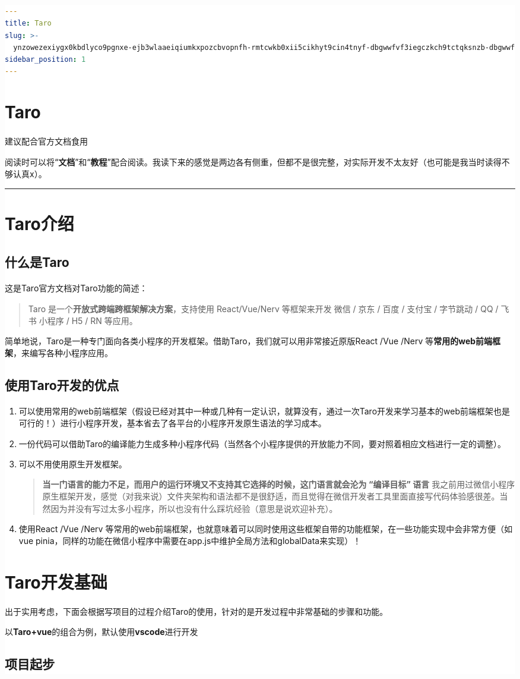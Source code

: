 ```yaml
---
title: Taro
slug: >-
  ynzowezexiygx0kbdlyco9pgnxe-ejb3wlaaeiqiumkxpozcbvopnfh-rmtcwkb0xii5cikhyt9cin4tnyf-dbgwwfvf3iegczkch9tctqksnzb-dbgwwf
sidebar_position: 1
---
```



# Taro

建议配合官方文档食用

阅读时可以将“<b>文档</b>”和“<b>教程</b>”配合阅读。我读下来的感觉是两边各有侧重，但都不是很完整，对实际开发不太友好（也可能是我当时读得不够认真x）。

---

# Taro介绍

## 什么是Taro

这是Taro官方文档对Taro功能的简述：

> Taro 是一个<b>开放式跨端跨框架解决方案</b>，支持使用 React/Vue/Nerv 等框架来开发 微信 / 京东 / 百度 / 支付宝 / 字节跳动 / QQ / 飞书 小程序 / H5 / RN 等应用。

简单地说，Taro是一种专门面向各类小程序的开发框架。借助Taro，我们就可以用非常接近原版React /Vue /Nerv 等<b>常用的web前端框架</b>，来编写各种小程序应用。

## 使用Taro开发的优点

1. 可以使用常用的web前端框架（假设已经对其中一种或几种有一定认识，就算没有，通过一次Taro开发来学习基本的web前端框架也是可行的！）进行小程序开发，基本省去了各平台的小程序开发原生语法的学习成本。
2. 一份代码可以借助Taro的编译能力生成多种小程序代码（当然各个小程序提供的开放能力不同，要对照着相应文档进行一定的调整）。
3. 可以不用使用原生开发框架。
    > <b>当一门语言的能力不足，而用户的运行环境又不支持其它选择的时候，这门语言就会沦为  “编译目标”  语言</b>
    我之前用过微信小程序原生框架开发，感觉（对我来说）文件夹架构和语法都不是很舒适，而且觉得在微信开发者工具里面直接写代码体验感很差。当然因为并没有写过太多小程序，所以也没有什么踩坑经验（意思是说欢迎补充）。

4. 使用React /Vue /Nerv 等常用的web前端框架，也就意味着可以同时使用这些框架自带的功能框架，在一些功能实现中会非常方便（如vue pinia，同样的功能在微信小程序中需要在app.js中维护全局方法和globalData来实现）！

# Taro开发基础

出于实用考虑，下面会根据写项目的过程介绍Taro的使用，针对的是开发过程中非常基础的步骤和功能。

以<b>Taro+vue</b>的组合为例，默认使用<b>vscode</b>进行开发

## 项目起步
